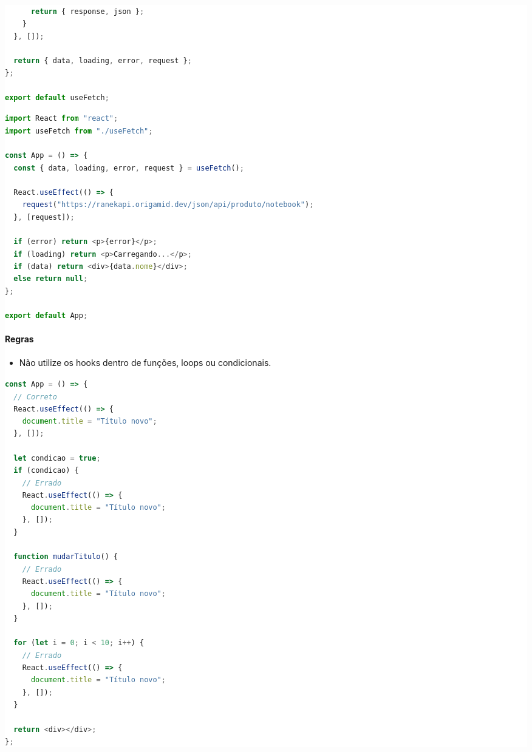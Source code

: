 ```javascript
      return { response, json };
    }
  }, []);

  return { data, loading, error, request };
};

export default useFetch;
```

```javascript
import React from "react";
import useFetch from "./useFetch";

const App = () => {
  const { data, loading, error, request } = useFetch();

  React.useEffect(() => {
    request("https://ranekapi.origamid.dev/json/api/produto/notebook");
  }, [request]);

  if (error) return <p>{error}</p>;
  if (loading) return <p>Carregando...</p>;
  if (data) return <div>{data.nome}</div>;
  else return null;
};

export default App;
```

#### Regras

- Não utilize os hooks dentro de funções, loops ou condicionais.

```javascript
const App = () => {
  // Correto
  React.useEffect(() => {
    document.title = "Título novo";
  }, []);

  let condicao = true;
  if (condicao) {
    // Errado
    React.useEffect(() => {
      document.title = "Título novo";
    }, []);
  }

  function mudarTitulo() {
    // Errado
    React.useEffect(() => {
      document.title = "Título novo";
    }, []);
  }

  for (let i = 0; i < 10; i++) {
    // Errado
    React.useEffect(() => {
      document.title = "Título novo";
    }, []);
  }

  return <div></div>;
};
```